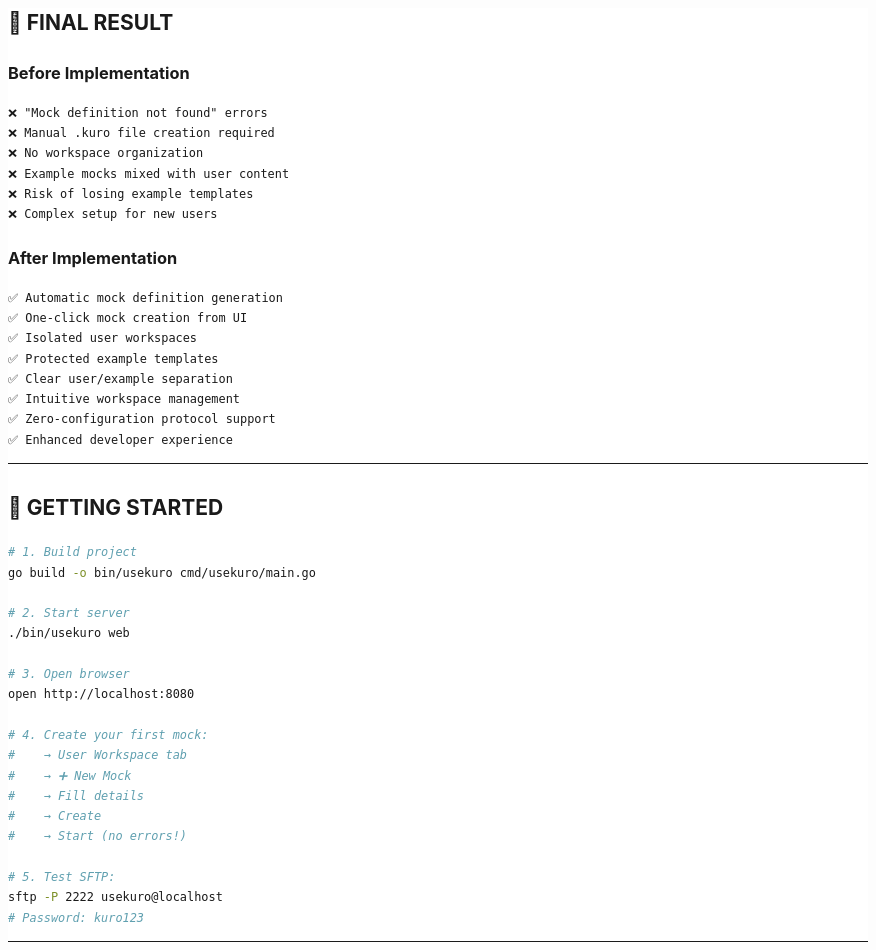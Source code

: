 
## 🎉 **FINAL RESULT**

### Before Implementation
```
❌ "Mock definition not found" errors
❌ Manual .kuro file creation required  
❌ No workspace organization
❌ Example mocks mixed with user content
❌ Risk of losing example templates
❌ Complex setup for new users
```

### After Implementation  
```
✅ Automatic mock definition generation
✅ One-click mock creation from UI
✅ Isolated user workspaces  
✅ Protected example templates
✅ Clear user/example separation
✅ Intuitive workspace management
✅ Zero-configuration protocol support
✅ Enhanced developer experience
```

---

## 🚀 **GETTING STARTED**

```bash
# 1. Build project
go build -o bin/usekuro cmd/usekuro/main.go

# 2. Start server  
./bin/usekuro web

# 3. Open browser
open http://localhost:8080

# 4. Create your first mock:
#    → User Workspace tab
#    → ➕ New Mock  
#    → Fill details
#    → Create
#    → Start (no errors!)

# 5. Test SFTP:
sftp -P 2222 usekuro@localhost
# Password: kuro123
```

---
